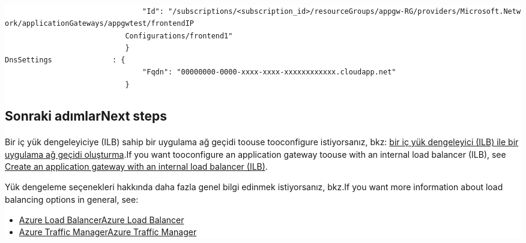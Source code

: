 ```
                                "Id": "/subscriptions/<subscription_id>/resourceGroups/appgw-RG/providers/Microsoft.Network/applicationGateways/appgwtest/frontendIP
                            Configurations/frontend1"
                            }
DnsSettings              : {
                                "Fqdn": "00000000-0000-xxxx-xxxx-xxxxxxxxxxxx.cloudapp.net"
                            }
```

## <a name="next-steps"></a><span data-ttu-id="d208b-209">Sonraki adımlar</span><span class="sxs-lookup"><span data-stu-id="d208b-209">Next steps</span></span>

<span data-ttu-id="d208b-210">Bir iç yük dengeleyiciye (ILB) sahip bir uygulama ağ geçidi toouse tooconfigure istiyorsanız, bkz: [bir iç yük dengeleyici (ILB) ile bir uygulama ağ geçidi oluşturma](application-gateway-ilb.md).</span><span class="sxs-lookup"><span data-stu-id="d208b-210">If you want tooconfigure an application gateway toouse with an internal load balancer (ILB), see [Create an application gateway with an internal load balancer (ILB)](application-gateway-ilb.md).</span></span>

<span data-ttu-id="d208b-211">Yük dengeleme seçenekleri hakkında daha fazla genel bilgi edinmek istiyorsanız, bkz.</span><span class="sxs-lookup"><span data-stu-id="d208b-211">If you want more information about load balancing options in general, see:</span></span>

* [<span data-ttu-id="d208b-212">Azure Load Balancer</span><span class="sxs-lookup"><span data-stu-id="d208b-212">Azure Load Balancer</span></span>](https://azure.microsoft.com/documentation/services/load-balancer/)
* [<span data-ttu-id="d208b-213">Azure Traffic Manager</span><span class="sxs-lookup"><span data-stu-id="d208b-213">Azure Traffic Manager</span></span>](https://azure.microsoft.com/documentation/services/traffic-manager/)

